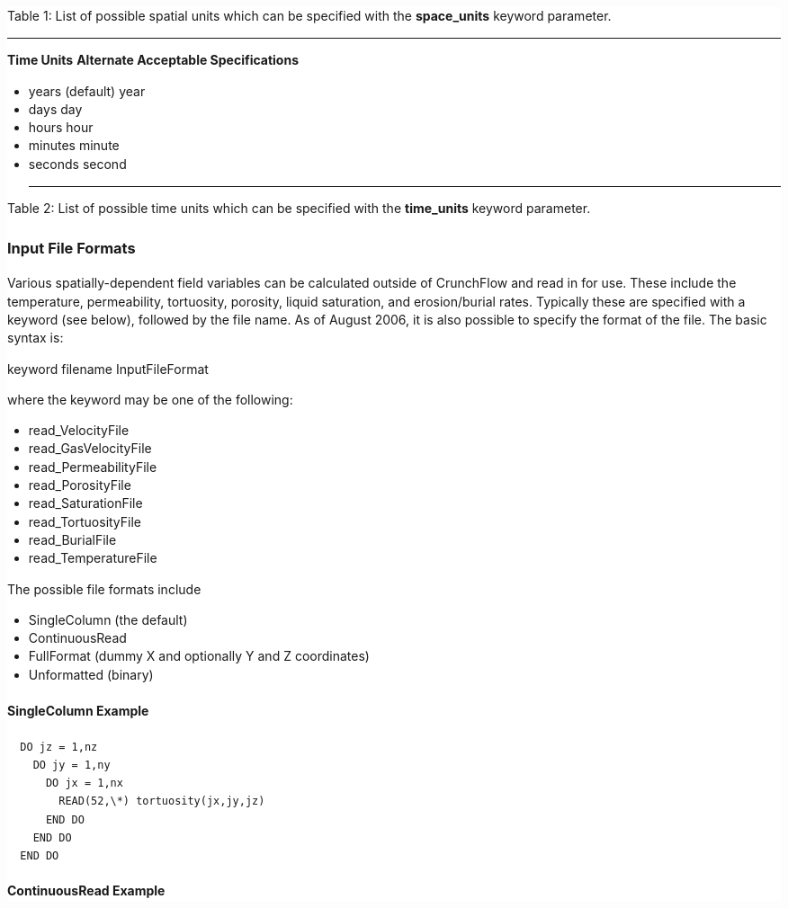 Table 1: List of possible spatial units which can be specified with the
**space_units** keyword parameter.

  ------------------------------ ----------------------------------------
  **Time Units**  **Alternate Acceptable Specifications**

- years (default)  year
- days  day
- hours  hour
- minutes  minute
- seconds  second
  ------------------------------ ----------------------------------------

Table 2: List of possible time units which can be specified with the
**time_units** keyword parameter.

### Input File Formats

Various spatially-dependent field variables can be calculated outside of
CrunchFlow and read in for use. These include the temperature,
permeability, tortuosity, porosity, liquid saturation, and
erosion/burial rates. Typically these are specified with a keyword (see
below), followed by the file name. As of August 2006, it is also
possible to specify the format of the file. The basic syntax is:

keyword filename InputFileFormat

where the keyword may be one of the following:

- read_VelocityFile
- read_GasVelocityFile
- read_PermeabilityFile
- read_PorosityFile
- read_SaturationFile
- read_TortuosityFile
- read_BurialFile
- read_TemperatureFile

The possible file formats include

- SingleColumn (the default)
- ContinuousRead
- FullFormat (dummy X and optionally Y and Z coordinates)
- Unformatted (binary)

#### SingleColumn Example

      DO jz = 1,nz
        DO jy = 1,ny
          DO jx = 1,nx
            READ(52,\*) tortuosity(jx,jy,jz)
          END DO
        END DO
      END DO

#### ContinuousRead Example
